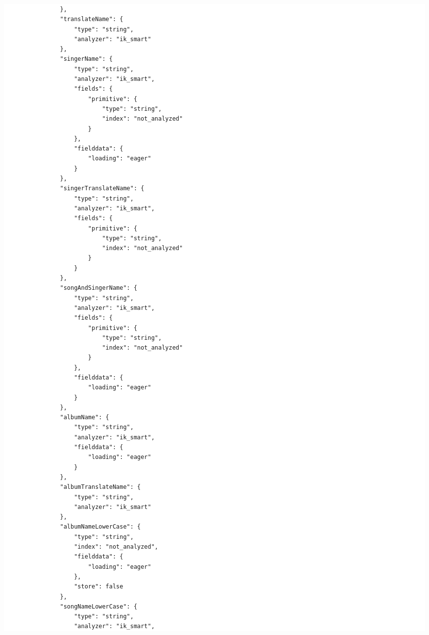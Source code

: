 ```
				},
				"translateName": {
					"type": "string",
					"analyzer": "ik_smart"
				},
				"singerName": {
					"type": "string",
					"analyzer": "ik_smart",
					"fields": {
						"primitive": {
							"type": "string",
							"index": "not_analyzed"
						}
					},
					"fielddata": {
						"loading": "eager"
					}
				},
				"singerTranslateName": {
					"type": "string",
					"analyzer": "ik_smart",
					"fields": {
						"primitive": {
							"type": "string",
							"index": "not_analyzed"
						}
					}
				},
				"songAndSingerName": {
					"type": "string",
					"analyzer": "ik_smart",
					"fields": {
						"primitive": {
							"type": "string",
							"index": "not_analyzed"
						}
					},
					"fielddata": {
						"loading": "eager"
					}
				},
				"albumName": {
					"type": "string",
					"analyzer": "ik_smart",
					"fielddata": {
						"loading": "eager"
					}
				},
				"albumTranslateName": {
					"type": "string",
					"analyzer": "ik_smart"
				},
				"albumNameLowerCase": {
					"type": "string",
					"index": "not_analyzed",
					"fielddata": {
						"loading": "eager"
					},
					"store": false
				},
				"songNameLowerCase": {
					"type": "string",
					"analyzer": "ik_smart",
```